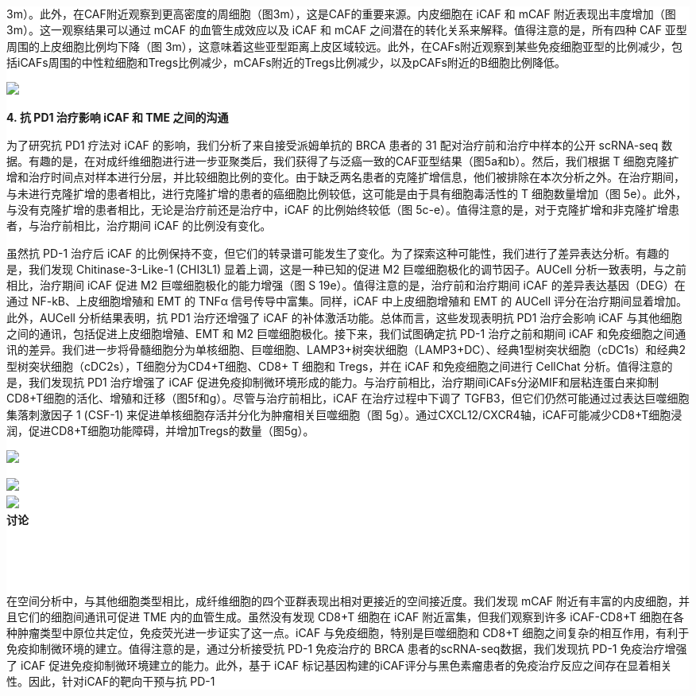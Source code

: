 3m）。此外，在CAF附近观察到更高密度的周细胞（图3m），这是CAF的重要来源。内皮细胞在 iCAF 和 mCAF 附近表现出丰度增加（图 3m）。这一观察结果可以通过 mCAF 的血管生成效应以及 iCAF 和 mCAF 之间潜在的转化关系来解释。值得注意的是，所有四种 CAF 亚型周围的上皮细胞比例均下降（图 3m），这意味着这些亚型距离上皮区域较远。此外，在CAFs附近观察到某些免疫细胞亚型的比例减少，包括iCAFs周围的中性粒细胞和Tregs比例减少，mCAFs附近的Tregs比例减少，以及pCAFs附近的B细胞比例降低。</span></span></span></span></span></span></span></p><p><img data-galleryid="" data-imgfileid="100032541" data-ratio="1.1522633744855968" data-s="300,640" data-src="https://mmbiz.qpic.cn/sz_mmbiz_jpg/DgSHw3V1iaJzicMDFerXfMDnHlnVfSeURcyFafF78xNLbia3wCDKom5tKRSu6J75Nz2sOC16Lbuk9UlFpLibr4tRuw/640?wx_fmt=other&amp;from=appmsg" data-type="png" data-w="1944" src="https://mmbiz.qpic.cn/sz_mmbiz_jpg/DgSHw3V1iaJzicMDFerXfMDnHlnVfSeURcyFafF78xNLbia3wCDKom5tKRSu6J75Nz2sOC16Lbuk9UlFpLibr4tRuw/640?wx_fmt=other&amp;from=appmsg"></p><section><section><section><strong><span>4. </span></strong><strong><span>抗 PD1 治疗影响 iCAF 和 TME 之间的沟通</span></strong></section></section><section><section><strong><span></span></strong></section></section><section><section><strong><span></span></strong></section></section><section><section><strong><span></span></strong></section></section><section><section><strong><span></span></strong></section></section><section><section><strong><span></span></strong></section></section><section><section><strong><span></span></strong></section></section><section><section data-brushtype="text"><span><span></span></span></section></section></section><section><span></span></section><section><span></span></section><p><span><span><span><span>为了研究抗 PD1 疗法对 iCAF 的影响，我们分析了来自接受派姆单抗的 BRCA 患者的 31 配对治疗前和治疗中样本的公开 scRNA-seq 数据。有趣的是，在对成纤维细胞进行进一步亚聚类后，我们获得了与泛癌一致的CAF亚型结果（图5a和b）。然后，我们根据 T 细胞克隆扩增和治疗时间点对样本进行分层，并比较细胞比例的变化。由于缺乏两名患者的克隆扩增信息，他们被排除在本次分析之外。在治疗期间，与未进行克隆扩增的患者相比，进行克隆扩增的患者的癌细胞比例较低，这可能是由于具有细胞毒活性的 T 细胞数量增加（图 5e）。此外，与没有克隆扩增的患者相比，无论是治疗前还是治疗中，iCAF 的比例始终较低（图 5c-e）。值得注意的是，对于克隆扩增和非克隆扩增患者，与治疗前相比，治疗期间 iCAF 的比例没有变化。</span></span></span></span></p><p><span><span><span><span><span>虽然抗 PD-1 治疗后 iCAF 的比例保持不变，但它们的转录谱可能发生了变化。为了探索这种可能性，我们进行了差异表达分析。有趣的是，我们发现 Chitinase-3-Like-1 (CHI3L1) 显着上调，这是一种已知的促进 M2 巨噬细胞极化的调节因子。AUCell 分析一致表明，与之前相比，治疗期间 iCAF 促进 M2 巨噬细胞极化的能力增强（图 S 19e）。值得注意的是，治疗前和治疗期间 iCAF 的差异表达基因（DEG）在通过 NF-kB、上皮细胞增殖和 EMT 的 TNFα 信号传导中富集。同样，iCAF 中上皮细胞增殖和 EMT 的 AUCell 评分在治疗期间显着增加。此外，AUCell 分析结果表明，抗 PD1 治疗还增强了 iCAF 的补体激活功能。总体而言，这些发现表明抗 PD1 治疗会影响 iCAF 与其他细胞之间的通讯，包括促进上皮细胞增殖、EMT 和 M2 巨噬细胞极化。<span>接下来，我们试图确定抗 PD-1 治疗之前和期间 iCAF 和免疫细胞之间通讯的差异。我们进一步将骨髓细胞分为单核细胞、巨噬细胞、LAMP3+树突状细胞（LAMP3+DC）、经典1型树突状细胞（cDC1s）和经典2型树突状细胞（cDC2s），T细胞分为CD4+T细胞、CD8+ T 细胞和 Tregs，并在 iCAF 和免疫细胞之间进行 CellChat 分析。值得注意的是，我们发现抗 PD1 治疗增强了 iCAF 促进免疫抑制微环境形成的能力。与治疗前相比，治疗期间iCAFs分泌MIF和层粘连蛋白来抑制CD8+T细胞的活化、增殖和迁移（图5f和g）。尽管与治疗前相比，iCAF 在治疗过程中下调了 TGFB3，但它们仍然可能通过过表达巨噬细胞集落刺激因子 1 (CSF-1) 来促进单核细胞存活并分化为肿瘤相关巨噬细胞（图 5g）。通过CXCL12/CXCR4轴，iCAF可能减少CD8+T细胞浸润，促进CD8+T细胞功能障碍，并增加Tregs的数量（图5g）。</span></span></span></span></span></span></p><p><img data-galleryid="" data-imgfileid="100032544" data-ratio="1.2453703703703705" data-s="300,640" data-src="https://mmbiz.qpic.cn/sz_mmbiz_jpg/DgSHw3V1iaJzicMDFerXfMDnHlnVfSeURcyQBIIQr7Ut2lVV5orxwFxnRDLJvTWckINibWocCqiagf5m8tZd6U9fqg/640?wx_fmt=other&amp;from=appmsg" data-type="png" data-w="1944" src="https://mmbiz.qpic.cn/sz_mmbiz_jpg/DgSHw3V1iaJzicMDFerXfMDnHlnVfSeURcyQBIIQr7Ut2lVV5orxwFxnRDLJvTWckINibWocCqiagf5m8tZd6U9fqg/640?wx_fmt=other&amp;from=appmsg"></p><section data-id="96283" data-tools="135编辑器"><section><section><section data-id="94674" data-tools="135编辑器"><section><img data-ratio="0.22169811320754718" data-src="https://mmbiz.qpic.cn/mmbiz_gif/DgSHw3V1iaJwuSD9luOs4P16C9qmHN4uh4MxTNkkIibVkTeRzeGt4miaDE7kbeHmoNj8IicOJglMY6FTfiaujH46uQA/640?wx_fmt=gif" data-type="gif" data-w="636" data-width="100%" src="https://mmbiz.qpic.cn/mmbiz_gif/DgSHw3V1iaJwuSD9luOs4P16C9qmHN4uh4MxTNkkIibVkTeRzeGt4miaDE7kbeHmoNj8IicOJglMY6FTfiaujH46uQA/640?wx_fmt=gif"></section></section><section><img data-ratio="1.0625" data-src="https://mmbiz.qpic.cn/mmbiz_png/DgSHw3V1iaJxXClpLyMwEZQh6Z6ibDyjmaPv8j3WcGIuVdJkyW4cmiaf38RaNBeXHFBn3IibZXgFER38e5efRzkFdQ/640?wx_fmt=png" data-type="png" data-w="32" data-width="100%" src="https://mmbiz.qpic.cn/mmbiz_png/DgSHw3V1iaJxXClpLyMwEZQh6Z6ibDyjmaPv8j3WcGIuVdJkyW4cmiaf38RaNBeXHFBn3IibZXgFER38e5efRzkFdQ/640?wx_fmt=png"></section><section><section data-brushtype="text"><strong>讨论</strong></section><section data-width="80%"><br></section><section><br></section></section><section><section><br></section></section><section><section><span></span><br></section></section></section></section></section><section><span><span><span><span><span><span>在空间分析中，与其他细胞类型相比，成纤维细胞的四个亚群表现出相对更接近的空间接近度。我们发现 mCAF 附近有丰富的内皮细胞，并且它们的细胞间通讯可促进 TME 内的血管生成。虽然没有发现 CD8+T 细胞在 iCAF 附近富集，但我们观察到许多 iCAF-CD8+T 细胞在各种肿瘤类型中原位共定位，免疫荧光进一步证实了这一点。iCAF 与免疫细胞，特别是巨噬细胞和 CD8+T 细胞之间复杂的相互作用，有利于免疫抑制微环境的建立。值得注意的是，通过分析接受抗 PD-1 免疫治疗的 BRCA 患者的scRNA-seq数据，我们发现抗 PD-1 免疫治疗增强了 iCAF 促进免疫抑制微环境建立的能力。此外，基于 iCAF 标记基因构建的iCAF评分与黑色素瘤患者的免疫治疗反应之间存在显着相关性。因此，针对iCAF的靶向干预与抗 PD-1